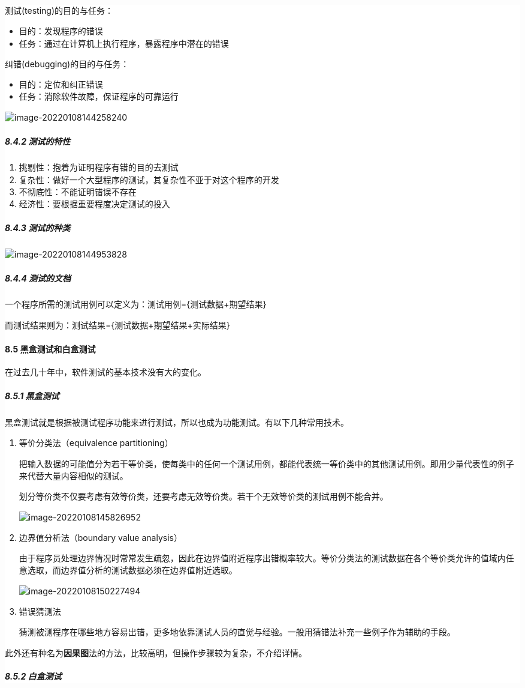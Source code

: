 测试(testing)的目的与任务：

+ 目的：发现程序的错误
+ 任务：通过在计算机上执行程序，暴露程序中潜在的错误

纠错(debugging)的目的与任务：

+ 目的：定位和纠正错误
+ 任务：消除软件故障，保证程序的可靠运行

![image-20220108144258240](https://www.peteralbus.com:8440/assets/blog/imgs/blogimg/image-20220108144258240.png)

##### 8.4.2 测试的特性

1. 挑剔性：抱着为证明程序有错的目的去测试
2. 复杂性：做好一个大型程序的测试，其复杂性不亚于对这个程序的开发
3. 不彻底性：不能证明错误不存在
4. 经济性：要根据重要程度决定测试的投入

##### 8.4.3 测试的种类

![image-20220108144953828](https://www.peteralbus.com:8440/assets/blog/imgs/blogimg/image-20220108144953828.png)

##### 8.4.4 测试的文档

一个程序所需的测试用例可以定义为：测试用例={测试数据+期望结果}

而测试结果则为：测试结果={测试数据+期望结果+实际结果}

#### 8.5 黑盒测试和白盒测试

在过去几十年中，软件测试的基本技术没有大的变化。

##### 8.5.1 黑盒测试

黑盒测试就是根据被测试程序功能来进行测试，所以也成为功能测试。有以下几种常用技术。

1. 等价分类法（equivalence partitioning）

   把输入数据的可能值分为若干等价类，使每类中的任何一个测试用例，都能代表统一等价类中的其他测试用例。即用少量代表性的例子来代替大量内容相似的测试。

   划分等价类不仅要考虑有效等价类，还要考虑无效等价类。若干个无效等价类的测试用例不能合并。

   ![image-20220108145826952](https://www.peteralbus.com:8440/assets/blog/imgs/blogimg/image-20220108145826952.png)

2. 边界值分析法（boundary value analysis）

   由于程序员处理边界情况时常常发生疏忽，因此在边界值附近程序出错概率较大。等价分类法的测试数据在各个等价类允许的值域内任意选取，而边界值分析的测试数据必须在边界值附近选取。

   ![image-20220108150227494](https://www.peteralbus.com:8440/assets/blog/imgs/blogimg/image-20220108150227494.png)

3. 错误猜测法

   猜测被测程序在哪些地方容易出错，更多地依靠测试人员的直觉与经验。一般用猜错法补充一些例子作为辅助的手段。

此外还有种名为**因果图**法的方法，比较高明，但操作步骤较为复杂，不介绍详情。

##### 8.5.2 白盒测试
